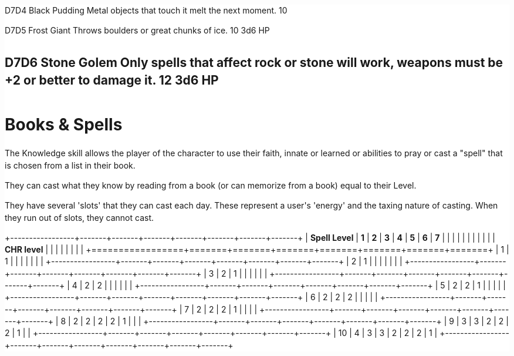   D7D4      Black Pudding   Metal objects that touch it melt the next moment.                                             10

  D7D5      Frost Giant     Throws boulders or great chunks of ice.                                                       10       3d6 HP

D7D6      Stone Golem     Only spells that affect rock or stone will work, weapons must be +2 or better to damage it.   12       3d6 HP
  ----------------------------------------------------------------------------------------------------------------------------------------------

# Books & Spells

The Knowledge skill allows the player of the character to use their faith, innate or learned or abilities to pray or cast a "spell" that is chosen from a list in their book.

They can cast what they know by reading from a book (or can memorize from a book) equal to their Level.

They have several \'slots\' that they can cast each day. These represent a user\'s \'energy\' and the taxing nature of casting. When they run out of slots, they cannot cast.

+-----------------+-------+-------+-------+-------+-------+-------+-------+
| **Spell Level** | **1** | **2** | **3** | **4** | **5** | **6** | **7** |
|                 |       |       |       |       |       |       |       |
| **CHR level**   |       |       |       |       |       |       |       |
+=================+=======+=======+=======+=======+=======+=======+=======+
| 1               | 1     |       |       |       |       |       |       |
+-----------------+-------+-------+-------+-------+-------+-------+-------+
| 2               | 1     |       |       |       |       |       |       |
+-----------------+-------+-------+-------+-------+-------+-------+-------+
| 3               | 2     | 1     |       |       |       |       |       |
+-----------------+-------+-------+-------+-------+-------+-------+-------+
| 4               | 2     | 2     |       |       |       |       |       |
+-----------------+-------+-------+-------+-------+-------+-------+-------+
| 5               | 2     | 2     | 1     |       |       |       |       |
+-----------------+-------+-------+-------+-------+-------+-------+-------+
| 6               | 2     | 2     | 2     |       |       |       |       |
+-----------------+-------+-------+-------+-------+-------+-------+-------+
| 7               | 2     | 2     | 2     | 1     |       |       |       |
+-----------------+-------+-------+-------+-------+-------+-------+-------+
| 8               | 2     | 2     | 2     | 2     | 1     |       |       |
+-----------------+-------+-------+-------+-------+-------+-------+-------+
| 9               | 3     | 3     | 2     | 2     | 2     | 1     |       |
+-----------------+-------+-------+-------+-------+-------+-------+-------+
| 10              | 4     | 3     | 3     | 2     | 2     | 2     | 1     |
+-----------------+-------+-------+-------+-------+-------+-------+-------+
